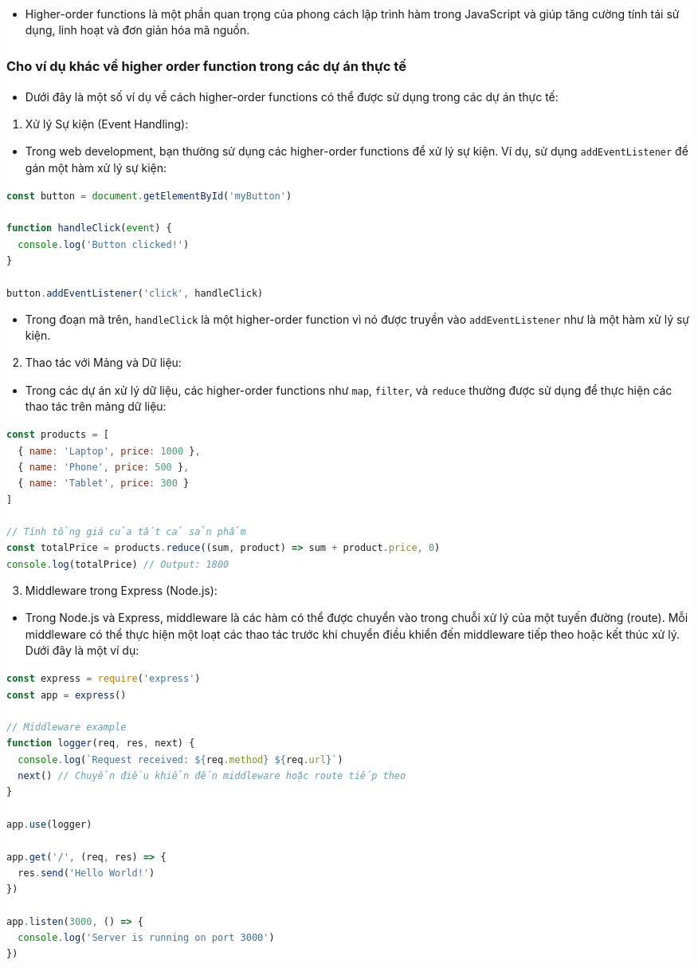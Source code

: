 - Higher-order functions là một phần quan trọng của phong cách lập trình hàm trong JavaScript và giúp tăng cường tính tái sử dụng, linh hoạt và đơn giản hóa mã nguồn.

### Cho ví dụ khác về higher order function trong các dự án thực tế

- Dưới đây là một số ví dụ về cách higher-order functions có thể được sử dụng trong các dự án thực tế:

1. Xử lý Sự kiện (Event Handling):

- Trong web development, bạn thường sử dụng các higher-order functions để xử lý sự kiện. Ví dụ, sử dụng `addEventListener` để gán một hàm xử lý sự kiện:

```js
const button = document.getElementById('myButton')

function handleClick(event) {
  console.log('Button clicked!')
}

button.addEventListener('click', handleClick)
```

- Trong đoạn mã trên, `handleClick` là một higher-order function vì nó được truyền vào `addEventListener` như là một hàm xử lý sự kiện.

2. Thao tác với Mảng và Dữ liệu:

- Trong các dự án xử lý dữ liệu, các higher-order functions như `map`, `filter`, và `reduce` thường được sử dụng để thực hiện các thao tác trên mảng dữ liệu:

```js
const products = [
  { name: 'Laptop', price: 1000 },
  { name: 'Phone', price: 500 },
  { name: 'Tablet', price: 300 }
]

// Tính tổng giá của tất cả sản phẩm
const totalPrice = products.reduce((sum, product) => sum + product.price, 0)
console.log(totalPrice) // Output: 1800
```

3. Middleware trong Express (Node.js):

- Trong Node.js và Express, middleware là các hàm có thể được chuyển vào trong chuỗi xử lý của một tuyến đường (route). Mỗi middleware có thể thực hiện một loạt các thao tác trước khi chuyển điều khiển đến middleware tiếp theo hoặc kết thúc xử lý. Dưới đây là một ví dụ:

```js
const express = require('express')
const app = express()

// Middleware example
function logger(req, res, next) {
  console.log(`Request received: ${req.method} ${req.url}`)
  next() // Chuyển điều khiển đến middleware hoặc route tiếp theo
}

app.use(logger)

app.get('/', (req, res) => {
  res.send('Hello World!')
})

app.listen(3000, () => {
  console.log('Server is running on port 3000')
})
```
